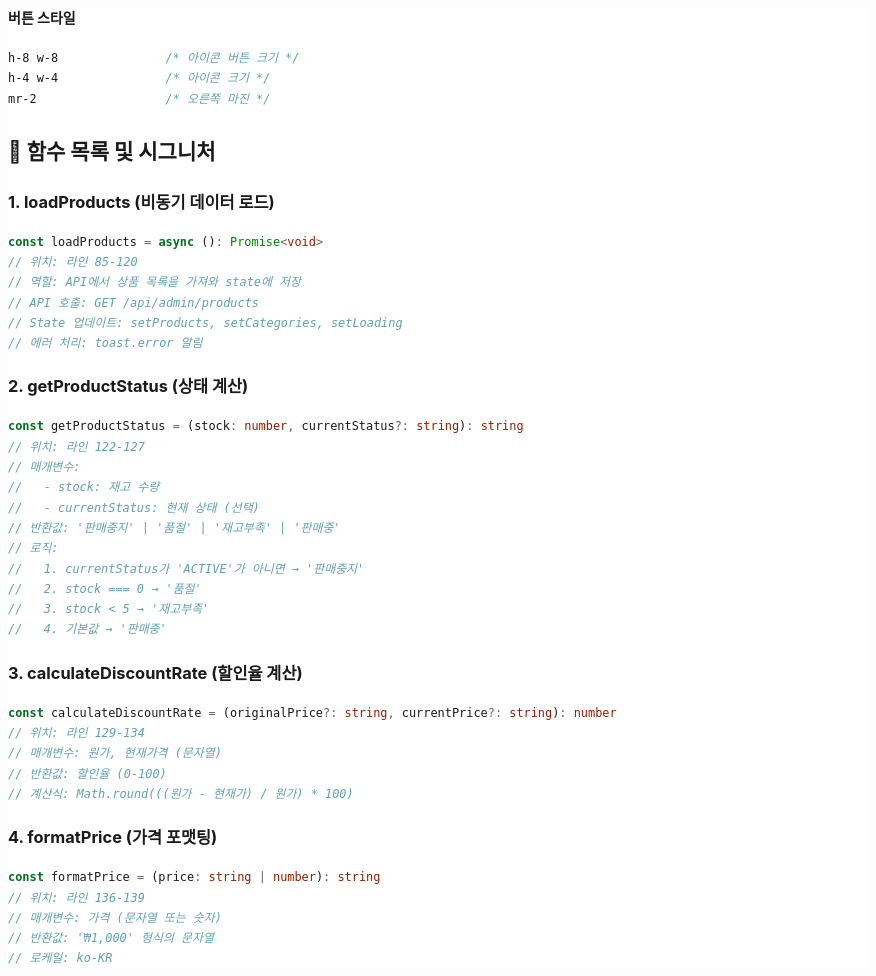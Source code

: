 #### 버튼 스타일
```css
h-8 w-8               /* 아이콘 버튼 크기 */
h-4 w-4               /* 아이콘 크기 */
mr-2                  /* 오른쪽 마진 */
```

## 🎯 함수 목록 및 시그니처

### 1. loadProducts (비동기 데이터 로드)
```typescript
const loadProducts = async (): Promise<void>
// 위치: 라인 85-120
// 역할: API에서 상품 목록을 가져와 state에 저장
// API 호출: GET /api/admin/products
// State 업데이트: setProducts, setCategories, setLoading
// 에러 처리: toast.error 알림
```

### 2. getProductStatus (상태 계산)
```typescript
const getProductStatus = (stock: number, currentStatus?: string): string
// 위치: 라인 122-127
// 매개변수:
//   - stock: 재고 수량
//   - currentStatus: 현재 상태 (선택)
// 반환값: '판매중지' | '품절' | '재고부족' | '판매중'
// 로직:
//   1. currentStatus가 'ACTIVE'가 아니면 → '판매중지'
//   2. stock === 0 → '품절'
//   3. stock < 5 → '재고부족'
//   4. 기본값 → '판매중'
```

### 3. calculateDiscountRate (할인율 계산)
```typescript
const calculateDiscountRate = (originalPrice?: string, currentPrice?: string): number
// 위치: 라인 129-134
// 매개변수: 원가, 현재가격 (문자열)
// 반환값: 할인율 (0-100)
// 계산식: Math.round(((원가 - 현재가) / 원가) * 100)
```

### 4. formatPrice (가격 포맷팅)
```typescript
const formatPrice = (price: string | number): string
// 위치: 라인 136-139
// 매개변수: 가격 (문자열 또는 숫자)
// 반환값: '₩1,000' 형식의 문자열
// 로케일: ko-KR
```
